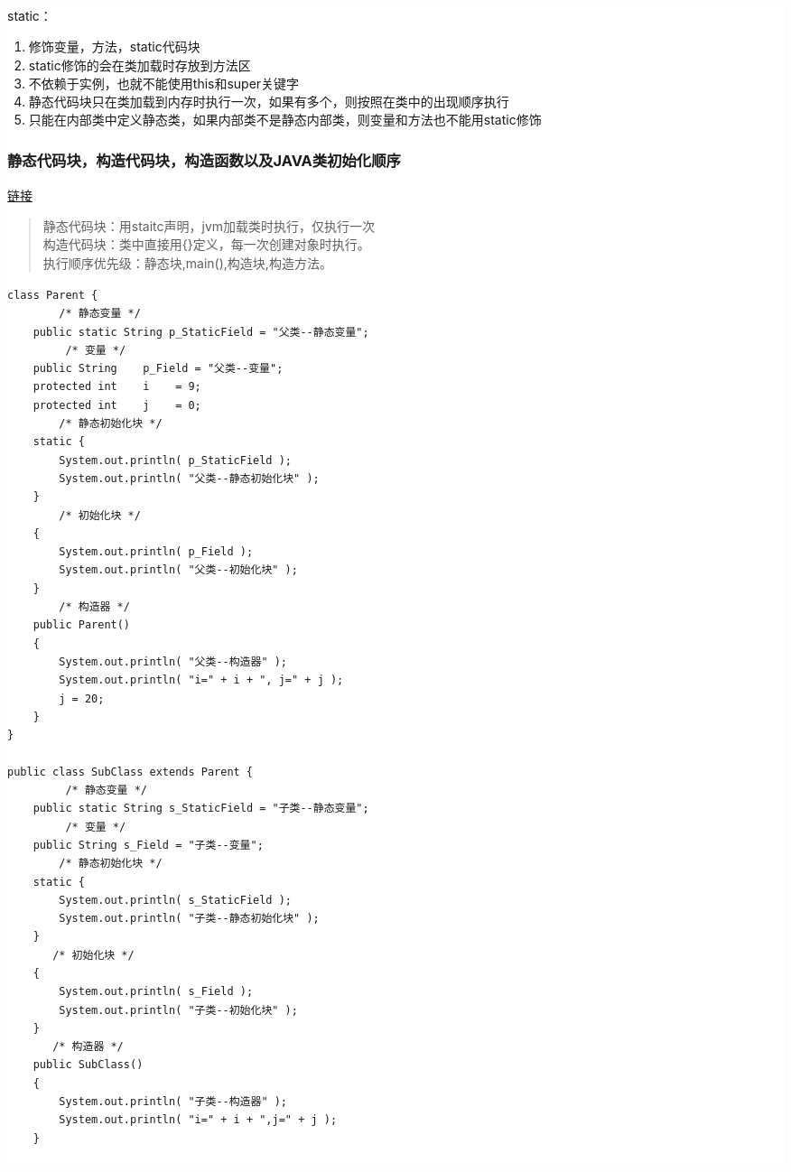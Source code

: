 static：

1. 修饰变量，方法，static代码块
2. static修饰的会在类加载时存放到方法区
3. 不依赖于实例，也就不能使用this和super关键字
4. 静态代码块只在类加载到内存时执行一次，如果有多个，则按照在类中的出现顺序执行
5. 只能在内部类中定义静态类，如果内部类不是静态内部类，则变量和方法也不能用static修饰

### 静态代码块，构造代码块，构造函数以及JAVA类初始化顺序
[链接](http://www.cnblogs.com/Qian123/p/5713440.html)
>静态代码块：用staitc声明，jvm加载类时执行，仅执行一次  
构造代码块：类中直接用{}定义，每一次创建对象时执行。  
执行顺序优先级：静态块,main(),构造块,构造方法。

```
class Parent {
        /* 静态变量 */
    public static String p_StaticField = "父类--静态变量";
         /* 变量 */
    public String    p_Field = "父类--变量";
    protected int    i    = 9;
    protected int    j    = 0;
        /* 静态初始化块 */
    static {
        System.out.println( p_StaticField );
        System.out.println( "父类--静态初始化块" );
    }
        /* 初始化块 */
    {
        System.out.println( p_Field );
        System.out.println( "父类--初始化块" );
    }
        /* 构造器 */
    public Parent()
    {
        System.out.println( "父类--构造器" );
        System.out.println( "i=" + i + ", j=" + j );
        j = 20;
    }
}

public class SubClass extends Parent {
         /* 静态变量 */
    public static String s_StaticField = "子类--静态变量";
         /* 变量 */
    public String s_Field = "子类--变量";
        /* 静态初始化块 */
    static {
        System.out.println( s_StaticField );
        System.out.println( "子类--静态初始化块" );
    }
       /* 初始化块 */
    {
        System.out.println( s_Field );
        System.out.println( "子类--初始化块" );
    }
       /* 构造器 */
    public SubClass()
    {
        System.out.println( "子类--构造器" );
        System.out.println( "i=" + i + ",j=" + j );
    }


```